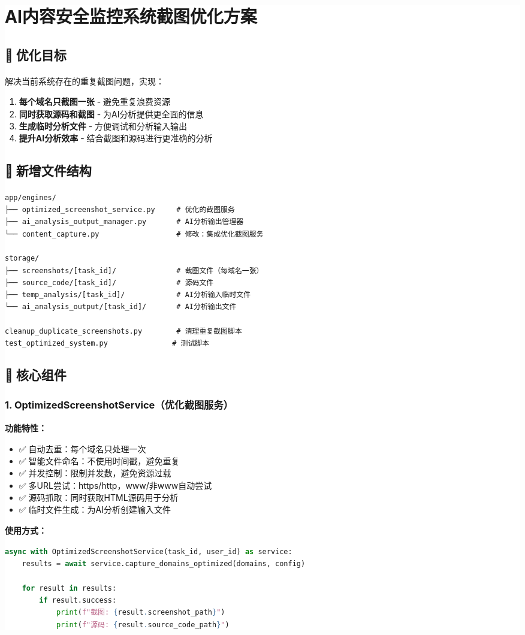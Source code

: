 # AI内容安全监控系统截图优化方案

## 🎯 优化目标

解决当前系统存在的重复截图问题，实现：
1. **每个域名只截图一张** - 避免重复浪费资源
2. **同时获取源码和截图** - 为AI分析提供更全面的信息
3. **生成临时分析文件** - 方便调试和分析输入输出
4. **提升AI分析效率** - 结合截图和源码进行更准确的分析

## 📁 新增文件结构

```
app/engines/
├── optimized_screenshot_service.py     # 优化的截图服务
├── ai_analysis_output_manager.py       # AI分析输出管理器
└── content_capture.py                  # 修改：集成优化截图服务

storage/
├── screenshots/[task_id]/              # 截图文件（每域名一张）
├── source_code/[task_id]/              # 源码文件
├── temp_analysis/[task_id]/            # AI分析输入临时文件
└── ai_analysis_output/[task_id]/       # AI分析输出文件

cleanup_duplicate_screenshots.py        # 清理重复截图脚本
test_optimized_system.py               # 测试脚本
```

## 🔧 核心组件

### 1. OptimizedScreenshotService（优化截图服务）

**功能特性：**
- ✅ 自动去重：每个域名只处理一次
- ✅ 智能文件命名：不使用时间戳，避免重复
- ✅ 并发控制：限制并发数，避免资源过载
- ✅ 多URL尝试：https/http，www/非www自动尝试
- ✅ 源码抓取：同时获取HTML源码用于分析
- ✅ 临时文件生成：为AI分析创建输入文件

**使用方式：**
```python
async with OptimizedScreenshotService(task_id, user_id) as service:
    results = await service.capture_domains_optimized(domains, config)
    
    for result in results:
        if result.success:
            print(f"截图: {result.screenshot_path}")
            print(f"源码: {result.source_code_path}")
```
